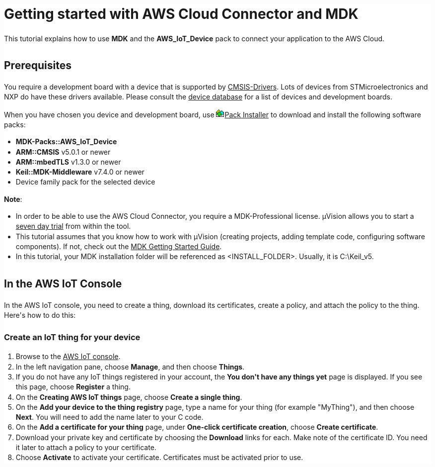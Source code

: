 Getting started with AWS Cloud Connector and MDK
================================================

This tutorial explains how to use **MDK** and the **AWS_IoT_Device** pack to connect your application to the AWS Cloud.

Prerequisites
-------------
 You require a development board with a device that is supported by [CMSIS-Drivers](http://arm-software.github.io/CMSIS_5/Driver/html/index.html). Lots of devices from STMicroelectronics and NXP do have these drivers available. Please consult the [device database](https://www.keil.com/dd2) for a list of devices and development boards.

When you have chosen you device and development board, use ![Pack Installer](.\static\icons\packinst.png)[Pack Installer](https://www.keil.com/support/man/docs/uv4/uv4_ca_packinstaller.htm) to download and install the following software packs:

* **MDK-Packs::AWS_IoT_Device**
* **ARM::CMSIS** v5.0.1 or newer
* **ARM::mbedTLS** v1.3.0 or newer
* **Keil::MDK-Middleware** v7.4.0 or newer
* Device family pack for the selected device

**Note**:

* In order to be able to use the AWS Cloud Connector, you require a MDK-Professional license. &micro;Vision allows you to start a [seven day trial](http://www2.keil.com/mdk5/activation/) from within the tool.
* This tutorial assumes that you know how to work with &micro;Vision (creating projects, adding template code, configuring software components). If not, check out the [MDK Getting Started Guide](https://armkeil.blob.core.windows.net/product/gs_MDK5_4_en.pdf).
* In this tutorial, your MDK installation folder will be referenced as \<INSTALL_FOLDER>. Usually, it is C:\\Keil_v5.

In the AWS IoT Console
----------------------

In the AWS IoT console, you need to create a thing, download its certificates, create a policy, and attach the policy to the thing. Here's how to do this:

### Create an IoT thing for your device

1. Browse to the [AWS IoT console](https://console.aws.amazon.com/iotv2/).
2. In the left navigation pane, choose **Manage**, and then choose **Things**.
3. If you do not have any IoT things registered in your account, the **You don't have any things yet** page is displayed. If you see this page, choose **Register** a thing.
4. On the **Creating AWS IoT things** page, choose **Create a single thing**.
5. On the **Add your device to the thing registry** page, type a name for your thing (for example "MyThing"), and then choose **Next**. You will need to add the name later to your C code.
6. On the **Add a certificate for your thing** page, under **One-click certificate creation**, choose **Create certificate**.
7. Download your private key and certificate by choosing the **Download** links for each. Make note of the certificate ID. You need it later to attach a policy to your certificate.
8. Choose **Activate** to activate your certificate. Certificates must be activated prior to use.
